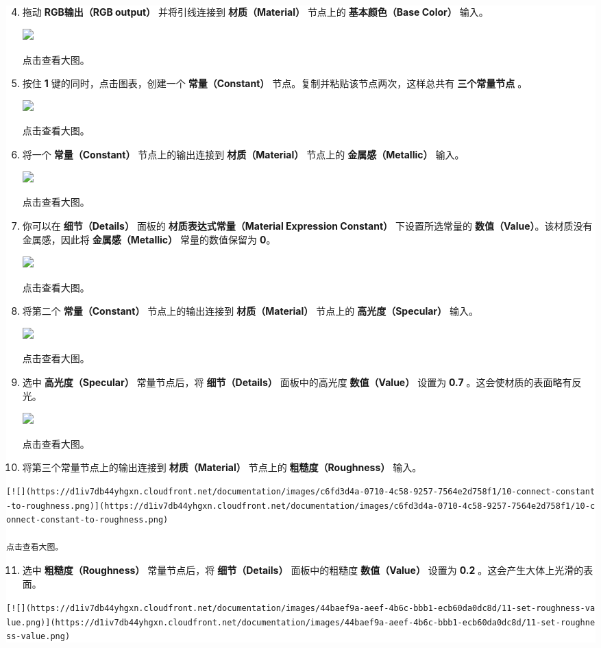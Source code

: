 4.  拖动 **RGB输出（RGB output）** 并将引线连接到 **材质（Material）** 节点上的 **基本颜色（Base Color）** 输入。
    
    [![](https://d1iv7db44yhgxn.cloudfront.net/documentation/images/cc1a7f6b-8137-413e-905b-0bcfe6cd5886/04-connect-particle-color-to-base-color.png)](https://d1iv7db44yhgxn.cloudfront.net/documentation/images/cc1a7f6b-8137-413e-905b-0bcfe6cd5886/04-connect-particle-color-to-base-color.png)
    
    点击查看大图。
    
5.  按住 **1** 键的同时，点击图表，创建一个 **常量（Constant）** 节点。复制并粘贴该节点两次，这样总共有 **三个常量节点** 。
    
    [![](https://d1iv7db44yhgxn.cloudfront.net/documentation/images/b6298025-d05b-46c3-8212-66882f7c58dd/05-add-three-constants.png)](https://d1iv7db44yhgxn.cloudfront.net/documentation/images/b6298025-d05b-46c3-8212-66882f7c58dd/05-add-three-constants.png)
    
    点击查看大图。
    
6.  将一个 **常量（Constant）** 节点上的输出连接到 **材质（Material）** 节点上的 **金属感（Metallic）** 输入。
    
    [![](https://d1iv7db44yhgxn.cloudfront.net/documentation/images/9cb7366b-3978-4dfb-82f6-a75647c7dc4f/06-connect-constant-to-metallic.png)](https://d1iv7db44yhgxn.cloudfront.net/documentation/images/9cb7366b-3978-4dfb-82f6-a75647c7dc4f/06-connect-constant-to-metallic.png)
    
    点击查看大图。
    
7.  你可以在 **细节（Details）** 面板的 **材质表达式常量（Material Expression Constant）** 下设置所选常量的 **数值（Value）**。该材质没有金属感，因此将 **金属感（Metallic）** 常量的数值保留为 **0**。
    
    [![](https://d1iv7db44yhgxn.cloudfront.net/documentation/images/17ba418f-cf59-4335-9730-c0789597f7c5/07-set-metallic-to-zero.png)](https://d1iv7db44yhgxn.cloudfront.net/documentation/images/17ba418f-cf59-4335-9730-c0789597f7c5/07-set-metallic-to-zero.png)
    
    点击查看大图。
    
8.  将第二个 **常量（Constant）** 节点上的输出连接到 **材质（Material）** 节点上的 **高光度（Specular）** 输入。
    
    [![](https://d1iv7db44yhgxn.cloudfront.net/documentation/images/4e6e49e9-499a-46a3-a62d-99e2c27c2894/08-connect-constant-to-specular.png)](https://d1iv7db44yhgxn.cloudfront.net/documentation/images/4e6e49e9-499a-46a3-a62d-99e2c27c2894/08-connect-constant-to-specular.png)
    
    点击查看大图。
    
9.  选中 **高光度（Specular）** 常量节点后，将 **细节（Details）** 面板中的高光度 **数值（Value）** 设置为 **0.7** 。这会使材质的表面略有反光。
    
    [![](https://d1iv7db44yhgxn.cloudfront.net/documentation/images/5c2aea1c-48d3-4693-9c48-dcbbf6bd810f/09-set-specular-value.png)](https://d1iv7db44yhgxn.cloudfront.net/documentation/images/5c2aea1c-48d3-4693-9c48-dcbbf6bd810f/09-set-specular-value.png)
    
    点击查看大图。
    
10.  将第三个常量节点上的输出连接到 **材质（Material）** 节点上的 **粗糙度（Roughness）** 输入。
    
    [![](https://d1iv7db44yhgxn.cloudfront.net/documentation/images/c6fd3d4a-0710-4c58-9257-7564e2d758f1/10-connect-constant-to-roughness.png)](https://d1iv7db44yhgxn.cloudfront.net/documentation/images/c6fd3d4a-0710-4c58-9257-7564e2d758f1/10-connect-constant-to-roughness.png)
    
    点击查看大图。
    
11.  选中 **粗糙度（Roughness）** 常量节点后，将 **细节（Details）** 面板中的粗糙度 **数值（Value）** 设置为 **0.2** 。这会产生大体上光滑的表面。
    
    [![](https://d1iv7db44yhgxn.cloudfront.net/documentation/images/44baef9a-aeef-4b6c-bbb1-ecb60da0dc8d/11-set-roughness-value.png)](https://d1iv7db44yhgxn.cloudfront.net/documentation/images/44baef9a-aeef-4b6c-bbb1-ecb60da0dc8d/11-set-roughness-value.png)
    